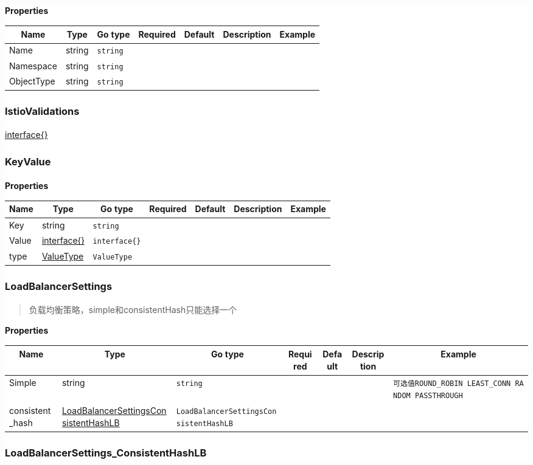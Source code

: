   



**Properties**

| Name | Type | Go type | Required | Default | Description | Example |
|------|------|---------|:--------:| ------- |-------------|---------|
| Name | string| `string` |  | |  |  |
| Namespace | string| `string` |  | |  |  |
| ObjectType | string| `string` |  | |  |  |



### <span id="istio-validations"></span> IstioValidations


  

[interface{}](#interface)

### <span id="key-value"></span> KeyValue


  



**Properties**

| Name | Type | Go type | Required | Default | Description | Example |
|------|------|---------|:--------:| ------- |-------------|---------|
| Key | string| `string` |  | |  |  |
| Value | [interface{}](#interface)| `interface{}` |  | |  |  |
| type | [ValueType](#value-type)| `ValueType` |  | |  |  |



### <span id="load-balancer-settings"></span> LoadBalancerSettings


> 负载均衡策略，simple和consistentHash只能选择一个
  





**Properties**

| Name | Type | Go type | Required | Default | Description | Example |
|------|------|---------|:--------:| ------- |-------------|---------|
| Simple | string| `string` |  | |  | `可选值ROUND_ROBIN LEAST_CONN RANDOM PASSTHROUGH` |
| consistent_hash | [LoadBalancerSettingsConsistentHashLB](#load-balancer-settings-consistent-hash-l-b)| `LoadBalancerSettingsConsistentHashLB` |  | |  |  |



### <span id="load-balancer-settings-consistent-hash-l-b"></span> LoadBalancerSettings_ConsistentHashLB
